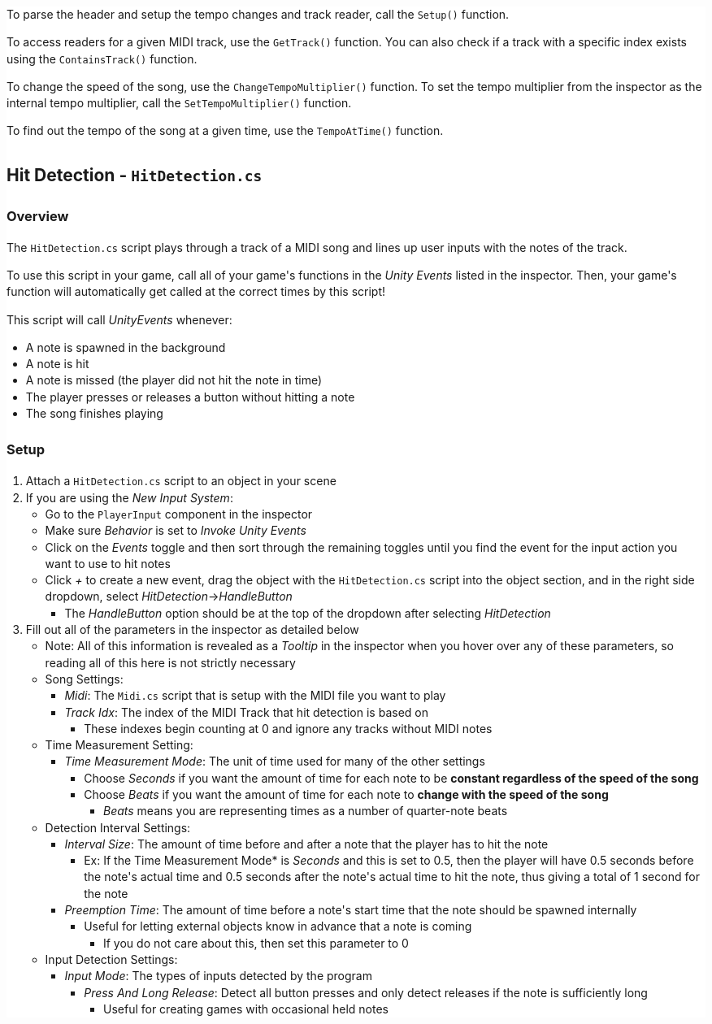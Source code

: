 To parse the header and setup the tempo changes and track reader, call the `Setup()` function.

To access readers for a given MIDI track, use the `GetTrack()` function. You can also check if a track with a specific index exists using the `ContainsTrack()` function.

To change the speed of the song, use the `ChangeTempoMultiplier()` function. To set the tempo multiplier from the inspector as the internal tempo multiplier, call the `SetTempoMultiplier()` function.

To find out the tempo of the song at a given time, use the `TempoAtTime()` function.

## Hit Detection - `HitDetection.cs`
### Overview
The `HitDetection.cs` script plays through a track of a MIDI song and lines up user inputs with the notes of the track. 

To use this script in your game, call all of your game's functions in the *Unity Events* listed in the inspector. Then, your game's function will automatically get called at the correct times by this script! 

This script will call *UnityEvents* whenever:
- A note is spawned in the background
- A note is hit
- A note is missed (the player did not hit the note in time)
- The player presses or releases a button without hitting a note
- The song finishes playing

### Setup
1. Attach a `HitDetection.cs` script to an object in your scene
2. If you are using the *New Input System*:
    - Go to the `PlayerInput` component in the inspector
    - Make sure *Behavior* is set to *Invoke Unity Events*
    - Click on the *Events* toggle and then sort through the remaining toggles until you find the event for the input action you want to use to hit notes
    - Click *+* to create a new event, drag the object with the `HitDetection.cs` script into the object section, and in the right side dropdown, select *HitDetection*->*HandleButton* 
      - The *HandleButton* option should be at the top of the dropdown after selecting *HitDetection*
3. Fill out all of the parameters in the inspector as detailed below 
    - Note: All of this information is revealed as a *Tooltip* in the inspector when you hover over any of these parameters, so reading all of this here is not strictly necessary
    - Song Settings:
      - *Midi*: The `Midi.cs` script that is setup with the MIDI file you want to play
      - *Track Idx*: The index of the MIDI Track that hit detection is based on
        - These indexes begin counting at 0 and ignore any tracks without MIDI notes
    - Time Measurement Setting:
      - *Time Measurement Mode*: The unit of time used for many of the other settings
        - Choose *Seconds* if you want the amount of time for each note to be **constant regardless of the speed of the song**
        - Choose *Beats* if you want the amount of time for each note to **change with the speed of the song**
          - *Beats* means you are representing times as a number of quarter-note beats
    - Detection Interval Settings:
      - *Interval Size*: The amount of time before and after a note that the player has to hit the note
        - Ex: If the Time Measurement Mode* is *Seconds* and this is set to 0.5, then the player will have 0.5 seconds before the note's actual time and 0.5 seconds after the note's actual time to hit the note, thus giving a total of 1 second for the note
      - *Preemption Time*: The amount of time before a note's start time that the note should be spawned internally
        - Useful for letting external objects know in advance that a note is coming
          - If you do not care about this, then set this parameter to 0
    - Input Detection Settings:
      - *Input Mode*: The types of inputs detected by the program
        - *Press And Long Release*: Detect all button presses and only detect releases if the note is sufficiently long
          - Useful for creating games with occasional held notes